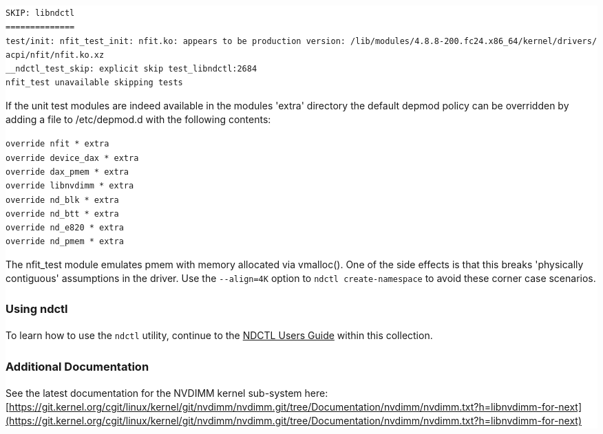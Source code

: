 ```text
SKIP: libndctl
==============
test/init: nfit_test_init: nfit.ko: appears to be production version: /lib/modules/4.8.8-200.fc24.x86_64/kernel/drivers/acpi/nfit/nfit.ko.xz
__ndctl_test_skip: explicit skip test_libndctl:2684
nfit_test unavailable skipping tests
```

If the unit test modules are indeed available in the modules 'extra' directory the default depmod policy can be overridden by adding a file to /etc/depmod.d with the following contents:

```text
override nfit * extra
override device_dax * extra
override dax_pmem * extra
override libnvdimm * extra
override nd_blk * extra
override nd_btt * extra
override nd_e820 * extra
override nd_pmem * extra
```

The nfit\_test module emulates pmem with memory allocated via vmalloc\(\). One of the side effects is that this breaks 'physically contiguous' assumptions in the driver. Use the `--align=4K` option to `ndctl create-namespace` to avoid these corner case scenarios.

### Using ndctl

To learn how to use the `ndctl` utility, continue to the [NDCTL Users Guide](../ndctl-users-guide/) within this collection.

### Additional Documentation

See the latest documentation for the NVDIMM kernel sub-system here: [https://git.kernel.org/cgit/linux/kernel/git/nvdimm/nvdimm.git/tree/Documentation/nvdimm/nvdimm.txt?h=libnvdimm-for-next](https://git.kernel.org/cgit/linux/kernel/git/nvdimm/nvdimm.git/tree/Documentation/nvdimm/nvdimm.txt?h=libnvdimm-for-next)

